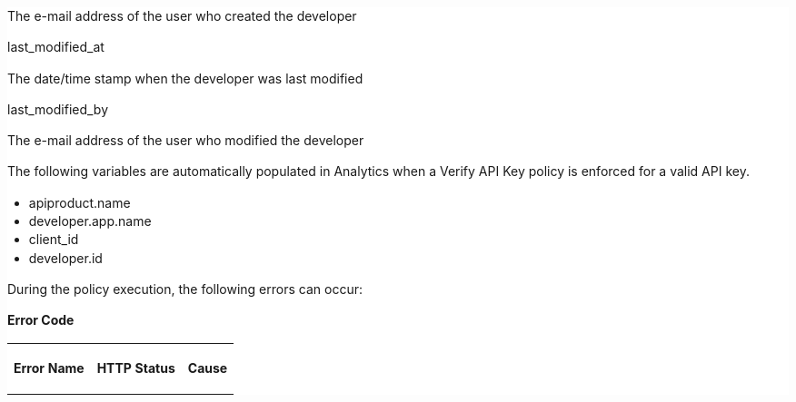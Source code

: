 </td>
<td valign="top">

The e-mail address of the user who created the developer

</td>
</tr>
<tr>
<td valign="top">

last\_modified\_at

</td>
<td valign="top">

The date/time stamp when the developer was last modified

</td>
</tr>
<tr>
<td valign="top">

last\_modified\_by

</td>
<td valign="top">

The e-mail address of the user who modified the developer

</td>
</tr>
</table>

The following variables are automatically populated in Analytics when a Verify API Key policy is enforced for a valid API key.

-   apiproduct.name
-   developer.app.name
-   client\_id
-   developer.id

During the policy execution, the following errors can occur:

**Error Code**


<table>
<tr>
<th valign="top">

Error Name

</th>
<th valign="top">

HTTP Status

</th>
<th valign="top">

Cause
